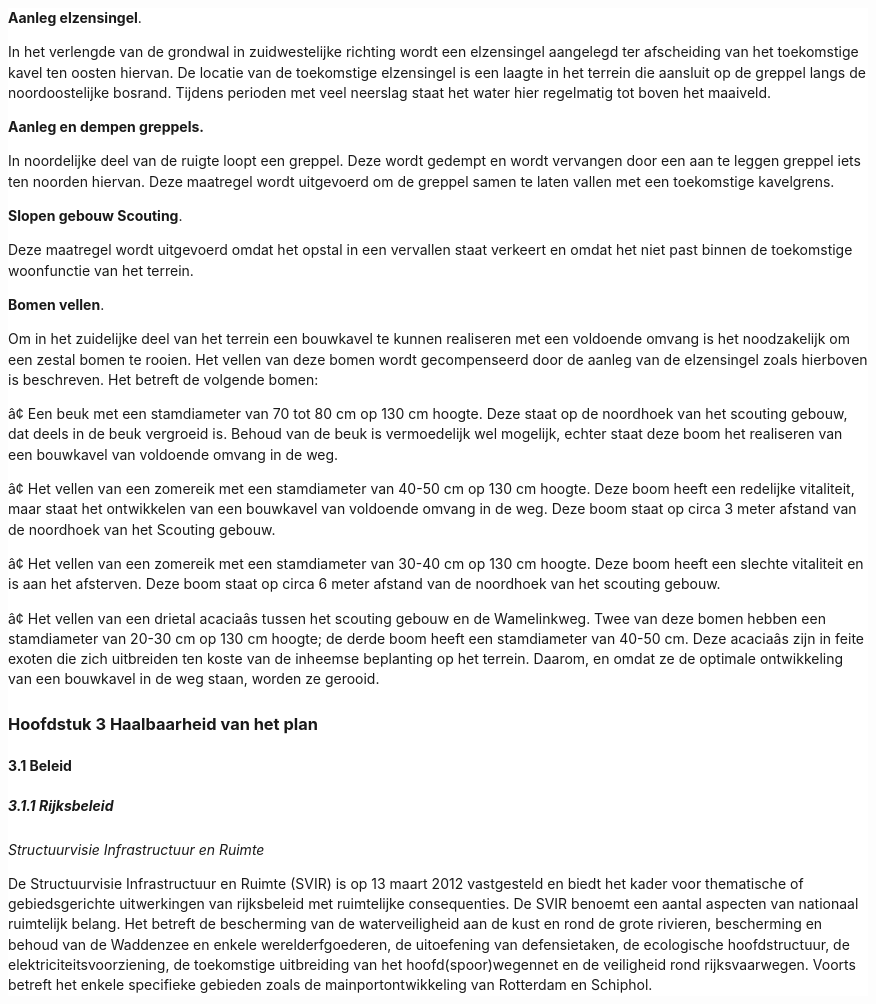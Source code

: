 **Aanleg elzensingel**.

In het verlengde van de grondwal in zuidwestelijke richting wordt een elzensingel aangelegd ter afscheiding van het toekomstige kavel ten oosten hiervan. De locatie van de toekomstige elzensingel is een laagte in het terrein die aansluit op de greppel langs de noordoostelijke bosrand. Tijdens perioden met veel neerslag staat het water hier regelmatig tot boven het maaiveld.

**Aanleg en dempen greppels.**

In noordelijke deel van de ruigte loopt een greppel. Deze wordt gedempt en wordt vervangen door een aan te leggen greppel iets ten noorden hiervan. Deze maatregel wordt uitgevoerd om de greppel samen te laten vallen met een toekomstige kavelgrens.

**Slopen gebouw Scouting**.

Deze maatregel wordt uitgevoerd omdat het opstal in een vervallen staat verkeert en omdat het niet past binnen de toekomstige woonfunctie van het terrein.

**Bomen vellen**.

Om in het zuidelijke deel van het terrein een bouwkavel te kunnen realiseren met een voldoende omvang is het noodzakelijk om een zestal bomen te rooien. Het vellen van deze bomen wordt gecompenseerd door de aanleg van de elzensingel zoals hierboven is beschreven. Het betreft de volgende bomen:

â¢ Een beuk met een stamdiameter van 70 tot 80 cm op 130 cm hoogte. Deze staat op de noordhoek van het scouting gebouw, dat deels in de beuk vergroeid is. Behoud van de beuk is vermoedelijk wel mogelijk, echter staat deze boom het realiseren van een bouwkavel van voldoende omvang in de weg.

â¢ Het vellen van een zomereik met een stamdiameter van 40\-50 cm op 130 cm hoogte. Deze boom heeft een redelijke vitaliteit, maar staat het ontwikkelen van een bouwkavel van voldoende omvang in de weg. Deze boom staat op circa 3 meter afstand van de noordhoek van het Scouting gebouw.

â¢ Het vellen van een zomereik met een stamdiameter van 30\-40 cm op 130 cm hoogte. Deze boom heeft een slechte vitaliteit en is aan het afsterven. Deze boom staat op circa 6 meter afstand van de noordhoek van het scouting gebouw.

â¢ Het vellen van een drietal acaciaâs tussen het scouting gebouw en de Wamelinkweg. Twee van deze bomen hebben een stamdiameter van 20\-30 cm op 130 cm hoogte; de derde boom heeft een stamdiameter van 40\-50 cm. Deze acaciaâs zijn in feite exoten die zich uitbreiden ten koste van de inheemse beplanting op het terrein. Daarom, en omdat ze de optimale ontwikkeling van een bouwkavel in de weg staan, worden ze gerooid.

### Hoofdstuk 3 Haalbaarheid van het plan

#### 3\.1 Beleid

##### 3\.1\.1 Rijksbeleid

*Structuurvisie Infrastructuur en Ruimte*

De Structuurvisie Infrastructuur en Ruimte (SVIR) is op 13 maart 2012 vastgesteld en biedt het kader voor thematische of gebiedsgerichte uitwerkingen van rijksbeleid met ruimtelijke consequenties. De SVIR benoemt een aantal aspecten van nationaal ruimtelijk belang. Het betreft de bescherming van de waterveiligheid aan de kust en rond de grote rivieren, bescherming en behoud van de Waddenzee en enkele werelderfgoederen, de uitoefening van defensietaken, de ecologische hoofdstructuur, de elektriciteitsvoorziening, de toekomstige uitbreiding van het hoofd(spoor)wegennet en de veiligheid rond rijksvaarwegen. Voorts betreft het enkele specifieke gebieden zoals de mainportontwikkeling van Rotterdam en Schiphol.
